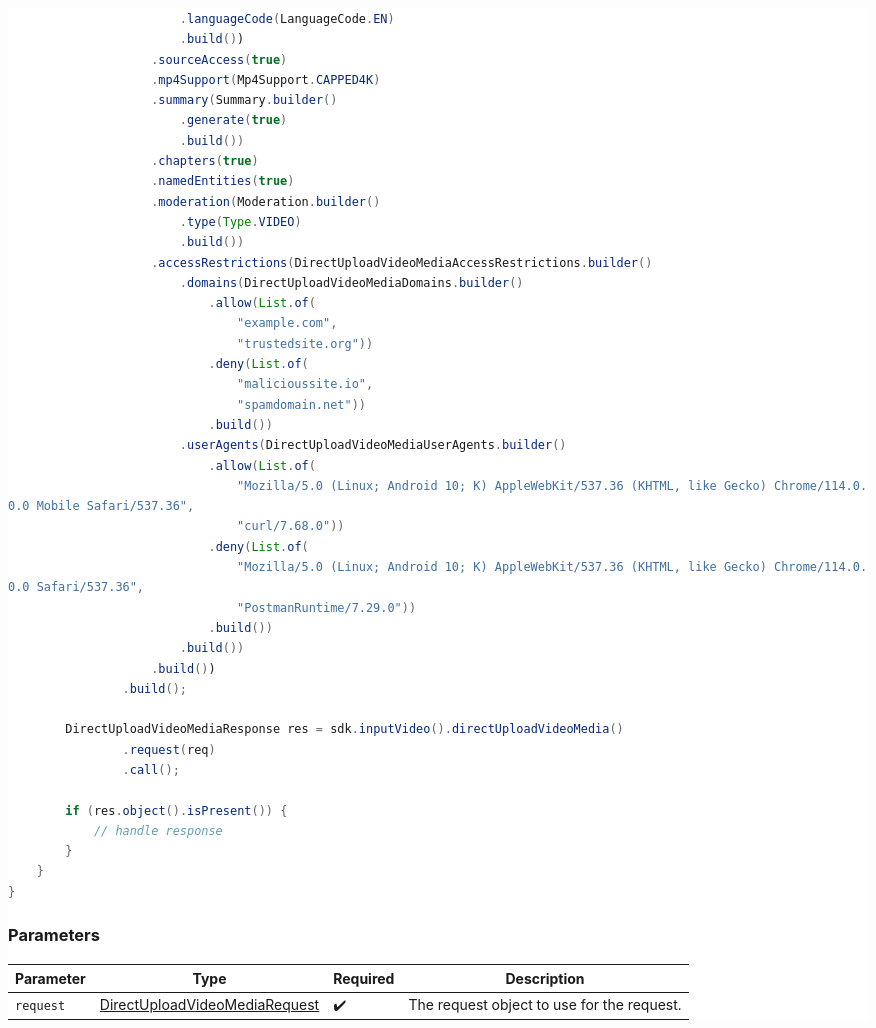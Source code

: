 ```java
                        .languageCode(LanguageCode.EN)
                        .build())
                    .sourceAccess(true)
                    .mp4Support(Mp4Support.CAPPED4K)
                    .summary(Summary.builder()
                        .generate(true)
                        .build())
                    .chapters(true)
                    .namedEntities(true)
                    .moderation(Moderation.builder()
                        .type(Type.VIDEO)
                        .build())
                    .accessRestrictions(DirectUploadVideoMediaAccessRestrictions.builder()
                        .domains(DirectUploadVideoMediaDomains.builder()
                            .allow(List.of(
                                "example.com",
                                "trustedsite.org"))
                            .deny(List.of(
                                "malicioussite.io",
                                "spamdomain.net"))
                            .build())
                        .userAgents(DirectUploadVideoMediaUserAgents.builder()
                            .allow(List.of(
                                "Mozilla/5.0 (Linux; Android 10; K) AppleWebKit/537.36 (KHTML, like Gecko) Chrome/114.0.0.0 Mobile Safari/537.36",
                                "curl/7.68.0"))
                            .deny(List.of(
                                "Mozilla/5.0 (Linux; Android 10; K) AppleWebKit/537.36 (KHTML, like Gecko) Chrome/114.0.0.0 Safari/537.36",
                                "PostmanRuntime/7.29.0"))
                            .build())
                        .build())
                    .build())
                .build();

        DirectUploadVideoMediaResponse res = sdk.inputVideo().directUploadVideoMedia()
                .request(req)
                .call();

        if (res.object().isPresent()) {
            // handle response
        }
    }
}
```

### Parameters

| Parameter                                                                                 | Type                                                                                      | Required                                                                                  | Description                                                                               |
| ----------------------------------------------------------------------------------------- | ----------------------------------------------------------------------------------------- | ----------------------------------------------------------------------------------------- | ----------------------------------------------------------------------------------------- |
| `request`                                                                                 | [DirectUploadVideoMediaRequest](../../models/operations/DirectUploadVideoMediaRequest.md) | :heavy_check_mark:                                                                        | The request object to use for the request.                                                |
